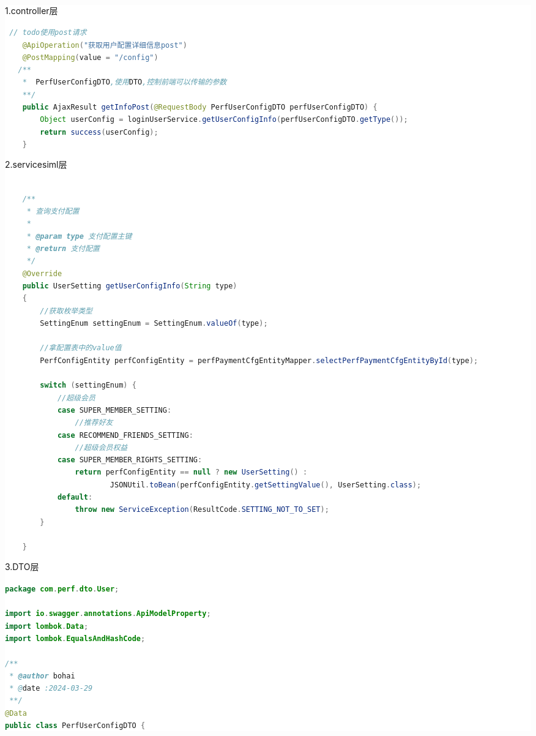 1.controller层

```java
 // todo使用post请求
    @ApiOperation("获取用户配置详细信息post")
    @PostMapping(value = "/config")
   /** 
    *  PerfUserConfigDTO,使用DTO,控制前端可以传输的参数
    **/
    public AjaxResult getInfoPost(@RequestBody PerfUserConfigDTO perfUserConfigDTO) {
        Object userConfig = loginUserService.getUserConfigInfo(perfUserConfigDTO.getType());
        return success(userConfig);
    }
```

2.servicesiml层

```java

    /**
     * 查询支付配置
     *
     * @param type 支付配置主键
     * @return 支付配置
     */
    @Override
    public UserSetting getUserConfigInfo(String type)
    {
        //获取枚举类型
        SettingEnum settingEnum = SettingEnum.valueOf(type);

        //拿配置表中的value值
        PerfConfigEntity perfConfigEntity = perfPaymentCfgEntityMapper.selectPerfPaymentCfgEntityById(type);

        switch (settingEnum) {
            //超级会员
            case SUPER_MEMBER_SETTING:
                //推荐好友
            case RECOMMEND_FRIENDS_SETTING:
                //超级会员权益
            case SUPER_MEMBER_RIGHTS_SETTING:
                return perfConfigEntity == null ? new UserSetting() :
                        JSONUtil.toBean(perfConfigEntity.getSettingValue(), UserSetting.class);
            default:
                throw new ServiceException(ResultCode.SETTING_NOT_TO_SET);
        }

    }
```

3.DTO层

```java
package com.perf.dto.User;

import io.swagger.annotations.ApiModelProperty;
import lombok.Data;
import lombok.EqualsAndHashCode;

/**
 * @author bohai
 * @date :2024-03-29
 **/
@Data
public class PerfUserConfigDTO {

```
